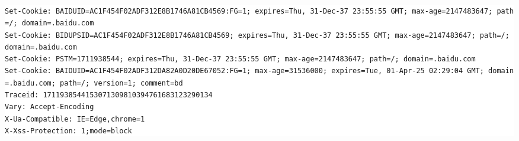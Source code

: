 ```shell :collapsed-lines
Set-Cookie: BAIDUID=AC1F454F02ADF312E8B1746A81CB4569:FG=1; expires=Thu, 31-Dec-37 23:55:55 GMT; max-age=2147483647; path=/; domain=.baidu.com
Set-Cookie: BIDUPSID=AC1F454F02ADF312E8B1746A81CB4569; expires=Thu, 31-Dec-37 23:55:55 GMT; max-age=2147483647; path=/; domain=.baidu.com
Set-Cookie: PSTM=1711938544; expires=Thu, 31-Dec-37 23:55:55 GMT; max-age=2147483647; path=/; domain=.baidu.com
Set-Cookie: BAIDUID=AC1F454F02ADF312DA82A0D20DE67052:FG=1; max-age=31536000; expires=Tue, 01-Apr-25 02:29:04 GMT; domain=.baidu.com; path=/; version=1; comment=bd
Traceid: 1711938544153071309810394761683123290134
Vary: Accept-Encoding
X-Ua-Compatible: IE=Edge,chrome=1
X-Xss-Protection: 1;mode=block

```